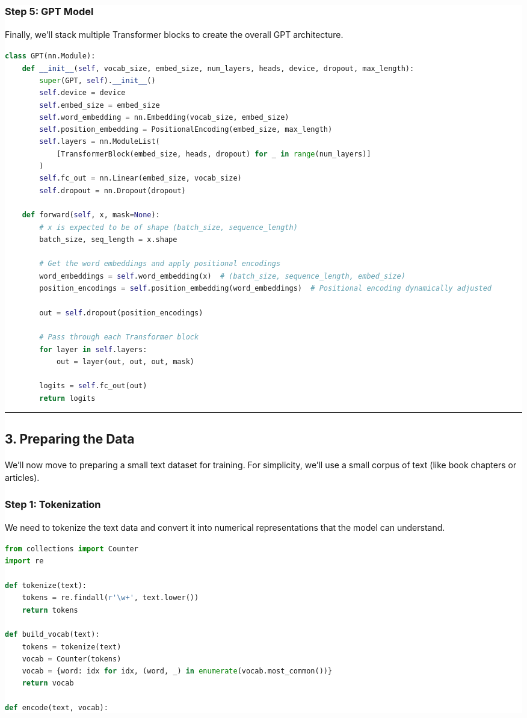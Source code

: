 ### Step 5: GPT Model

Finally, we’ll stack multiple Transformer blocks to create the overall GPT architecture.

```python
class GPT(nn.Module):
    def __init__(self, vocab_size, embed_size, num_layers, heads, device, dropout, max_length):
        super(GPT, self).__init__()
        self.device = device
        self.embed_size = embed_size
        self.word_embedding = nn.Embedding(vocab_size, embed_size)
        self.position_embedding = PositionalEncoding(embed_size, max_length)
        self.layers = nn.ModuleList(
            [TransformerBlock(embed_size, heads, dropout) for _ in range(num_layers)]
        )
        self.fc_out = nn.Linear(embed_size, vocab_size)
        self.dropout = nn.Dropout(dropout)

    def forward(self, x, mask=None):
        # x is expected to be of shape (batch_size, sequence_length)
        batch_size, seq_length = x.shape
        
        # Get the word embeddings and apply positional encodings
        word_embeddings = self.word_embedding(x)  # (batch_size, sequence_length, embed_size)
        position_encodings = self.position_embedding(word_embeddings)  # Positional encoding dynamically adjusted
        
        out = self.dropout(position_encodings)

        # Pass through each Transformer block
        for layer in self.layers:
            out = layer(out, out, out, mask)

        logits = self.fc_out(out)
        return logits

```

---

## 3. Preparing the Data

We’ll now move to preparing a small text dataset for training. For simplicity, we’ll use a small corpus of text (like book chapters or articles).

### Step 1: Tokenization

We need to tokenize the text data and convert it into numerical representations that the model can understand.

```python
from collections import Counter
import re

def tokenize(text):
    tokens = re.findall(r'\w+', text.lower())
    return tokens

def build_vocab(text):
    tokens = tokenize(text)
    vocab = Counter(tokens)
    vocab = {word: idx for idx, (word, _) in enumerate(vocab.most_common())}
    return vocab

def encode(text, vocab):
```